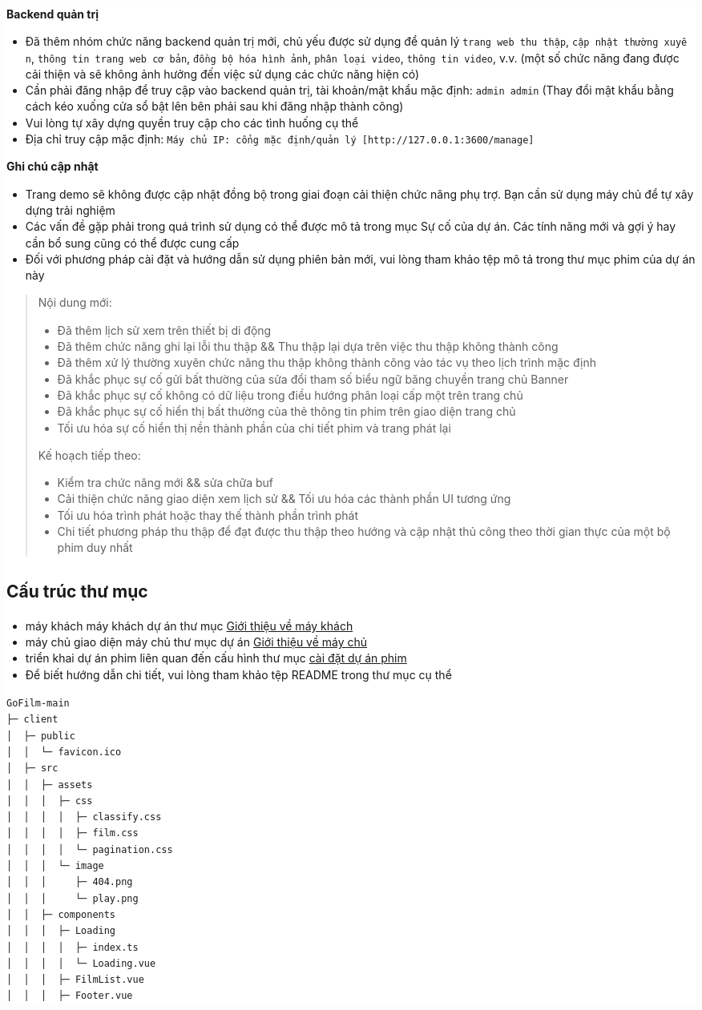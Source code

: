 **Backend quản trị**

- Đã thêm nhóm chức năng backend quản trị mới, chủ yếu được sử dụng để quản lý `trang web thu thập`, `cập nhật thường xuyên`, `thông tin trang web cơ bản`, `đồng bộ hóa hình ảnh`, `phân loại video`, `thông tin video`, v.v. (một số chức năng đang được cải thiện và sẽ không ảnh hưởng đến việc sử dụng các chức năng hiện có)
- Cần phải đăng nhập để truy cập vào backend quản trị, tài khoản/mật khẩu mặc định: `admin admin` (Thay đổi mật khẩu bằng cách kéo xuống cửa sổ bật lên bên phải sau khi đăng nhập thành công)
- Vui lòng tự xây dựng quyền truy cập cho các tình huống cụ thể
- Địa chỉ truy cập mặc định: `Máy chủ IP: cổng mặc định/quản lý [http://127.0.0.1:3600/manage]`

**Ghi chú cập nhật**

- Trang demo sẽ không được cập nhật đồng bộ trong giai đoạn cải thiện chức năng phụ trợ. Bạn cần sử dụng máy chủ để tự xây dựng trải nghiệm
- Các vấn đề gặp phải trong quá trình sử dụng có thể được mô tả trong mục Sự cố của dự án. Các tính năng mới và gợi ý hay cần bổ sung cũng có thể được cung cấp
- Đối với phương pháp cài đặt và hướng dẫn sử dụng phiên bản mới, vui lòng tham khảo tệp mô tả trong thư mục phim của dự án này

>Nội dung mới:
>
>- Đã thêm lịch sử xem trên thiết bị di động
>- Đã thêm chức năng ghi lại lỗi thu thập && Thu thập lại dựa trên việc thu thập không thành công
>- Đã thêm xử lý thường xuyên chức năng thu thập không thành công vào tác vụ theo lịch trình mặc định
>- Đã khắc phục sự cố gửi bất thường của sửa đổi tham số biểu ngữ băng chuyền trang chủ Banner
>- Đã khắc phục sự cố không có dữ liệu trong điều hướng phân loại cấp một trên trang chủ
>- Đã khắc phục sự cố hiển thị bất thường của thẻ thông tin phim trên giao diện trang chủ
>- Tối ưu hóa sự cố hiển thị nền thành phần của chi tiết phim và trang phát lại
>
>Kế hoạch tiếp theo:
>
>- Kiểm tra chức năng mới && sửa chữa buf
>- Cải thiện chức năng giao diện xem lịch sử && Tối ưu hóa các thành phần UI tương ứng
>- Tối ưu hóa trình phát hoặc thay thế thành phần trình phát
>- Chi tiết phương pháp thu thập để đạt được thu thập theo hướng và cập nhật thủ công theo thời gian thực của một bộ phim duy nhất

## Cấu trúc thư mục

- máy khách máy khách dự án thư mục [Giới thiệu về máy khách](./client/README.md)
- máy chủ giao diện máy chủ thư mục dự án [Giới thiệu về máy chủ](./client/README.md)
- triển khai dự án phim liên quan đến cấu hình thư mục [cài đặt dự án phim](./film/README.md)
- Để biết hướng dẫn chi tiết, vui lòng tham khảo tệp README trong thư mục cụ thể
```text
GoFilm-main                            
├─ client                              
│  ├─ public                           
│  │  └─ favicon.ico                   
│  ├─ src                              
│  │  ├─ assets                        
│  │  │  ├─ css                        
│  │  │  │  ├─ classify.css            
│  │  │  │  ├─ film.css                
│  │  │  │  └─ pagination.css          
│  │  │  └─ image                      
│  │  │     ├─ 404.png                 
│  │  │     └─ play.png                
│  │  ├─ components                    
│  │  │  ├─ Loading                    
│  │  │  │  ├─ index.ts                
│  │  │  │  └─ Loading.vue             
│  │  │  ├─ FilmList.vue               
│  │  │  ├─ Footer.vue                 
```